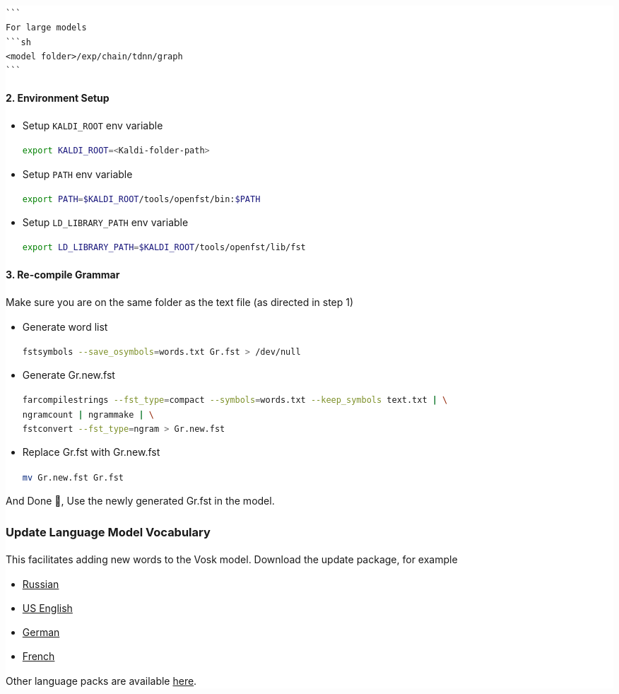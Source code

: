    ```
    For large models
    ```sh
    <model folder>/exp/chain/tdnn/graph
    ```

#### 2. Environment Setup

- Setup `KALDI_ROOT` env variable
    ```sh
    export KALDI_ROOT=<Kaldi-folder-path>
    ```
- Setup `PATH` env variable
    ```sh
    export PATH=$KALDI_ROOT/tools/openfst/bin:$PATH
    ```
- Setup `LD_LIBRARY_PATH` env variable
    ```sh
    export LD_LIBRARY_PATH=$KALDI_ROOT/tools/openfst/lib/fst
    ```

#### 3. Re-compile Grammar
Make sure you are on the same folder as the text file (as directed in step 1) 
- Generate word list
    ```sh
    fstsymbols --save_osymbols=words.txt Gr.fst > /dev/null
    ```
- Generate Gr.new.fst
    ```sh
    farcompilestrings --fst_type=compact --symbols=words.txt --keep_symbols text.txt | \
    ngramcount | ngrammake | \
    fstconvert --fst_type=ngram > Gr.new.fst
    ```
- Replace Gr.fst with Gr.new.fst
    ```sh
    mv Gr.new.fst Gr.fst
    ```

And Done 🎉,
Use the newly generated Gr.fst in the model.

### Update Language Model Vocabulary

This facilitates adding new words to the Vosk model.
Download the update package, for example
- [Russian](https://alphacephei.com/vosk/models/vosk-model-ru-0.22-compile.zip)

- [US English](https://alphacephei.com/vosk/models/vosk-model-en-us-0.22-compile.zip)

- [German](https://alphacephei.com/vosk/models/vosk-model-de-0.21-compile.zip)

- [French](https://alphacephei.com/vosk/models/vosk-model-fr-0.6-linto-2.2.0-compile.zip)

Other language packs are available [here](https://alphacephei.com/vosk/models).
